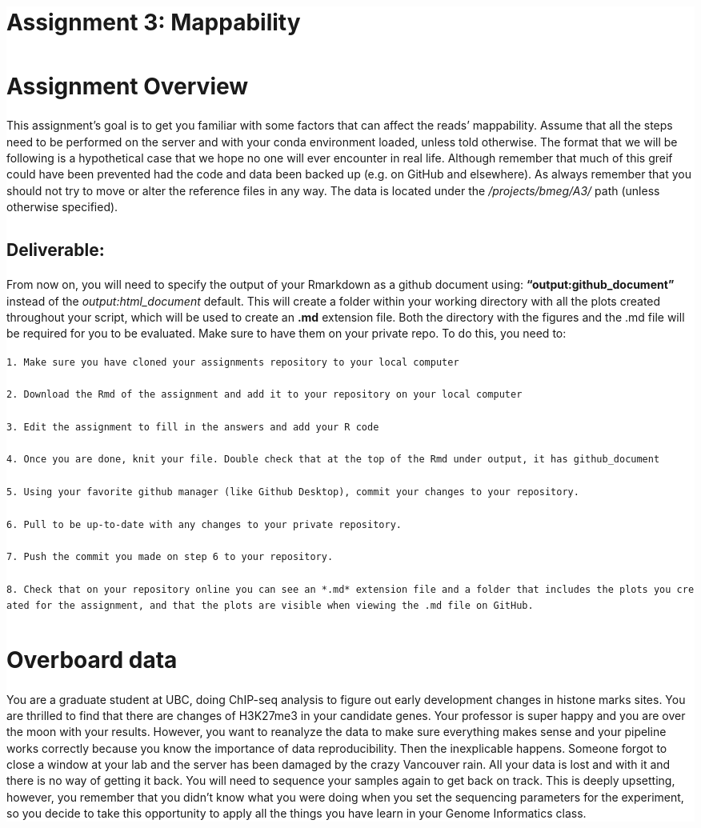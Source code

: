 Assignment 3: Mappability
================

# Assignment Overview

This assignment’s goal is to get you familiar with some factors that can
affect the reads’ mappability. Assume that all the steps need to be
performed on the server and with your conda environment loaded, unless
told otherwise. The format that we will be following is a hypothetical
case that we hope no one will ever encounter in real life. Although
remember that much of this greif could have been prevented had the code
and data been backed up (e.g. on GitHub and elsewhere). As always
remember that you should not try to move or alter the reference files in
any way. The data is located under the */projects/bmeg/A3/* path (unless
otherwise specified).

## Deliverable:

From now on, you will need to specify the output of your Rmarkdown as a
github document using: **“output:github\_document”** instead of the
*output:html\_document* default. This will create a folder within your
working directory with all the plots created throughout your script,
which will be used to create an **.md** extension file. Both the
directory with the figures and the .md file will be required for you to
be evaluated. Make sure to have them on your private repo. To do this,
you need to:

    1. Make sure you have cloned your assignments repository to your local computer

    2. Download the Rmd of the assignment and add it to your repository on your local computer

    3. Edit the assignment to fill in the answers and add your R code

    4. Once you are done, knit your file. Double check that at the top of the Rmd under output, it has github_document

    5. Using your favorite github manager (like Github Desktop), commit your changes to your repository. 

    6. Pull to be up-to-date with any changes to your private repository. 

    7. Push the commit you made on step 6 to your repository. 

    8. Check that on your repository online you can see an *.md* extension file and a folder that includes the plots you created for the assignment, and that the plots are visible when viewing the .md file on GitHub. 

# Overboard data

You are a graduate student at UBC, doing ChIP-seq analysis to figure out
early development changes in histone marks sites. You are thrilled to
find that there are changes of H3K27me3 in your candidate genes. Your
professor is super happy and you are over the moon with your results.
However, you want to reanalyze the data to make sure everything makes
sense and your pipeline works correctly because you know the importance
of data reproducibility. Then the inexplicable happens. Someone forgot
to close a window at your lab and the server has been damaged by the
crazy Vancouver rain. All your data is lost and with it and there is no
way of getting it back. You will need to sequence your samples again to
get back on track. This is deeply upsetting, however, you remember that
you didn’t know what you were doing when you set the sequencing
parameters for the experiment, so you decide to take this opportunity to
apply all the things you have learn in your Genome Informatics class.

